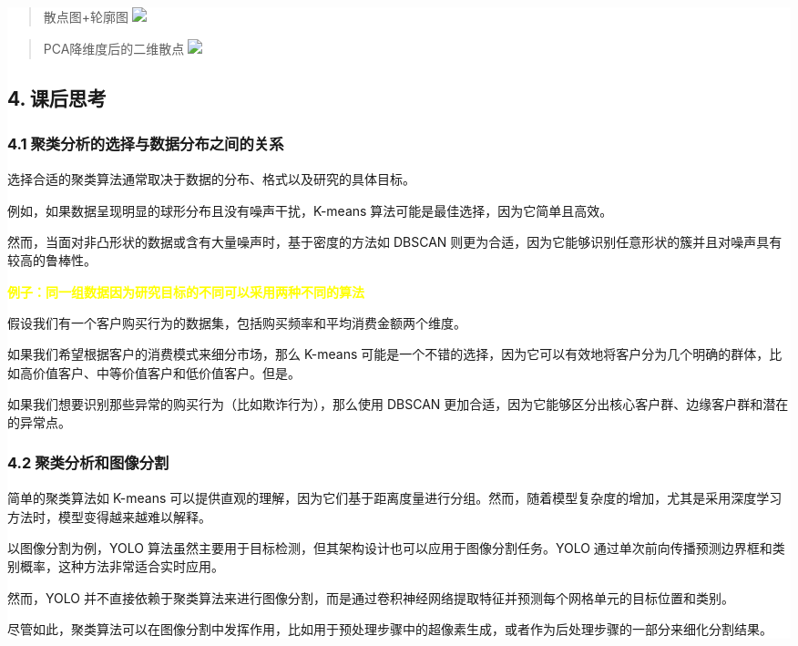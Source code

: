 >散点图+轮廓图
![](./img/散点轮廓.png)

>PCA降维度后的二维散点
![](./img/pca二维散点.png)

## 4. 课后思考

### 4.1 聚类分析的选择与数据分布之间的关系

选择合适的聚类算法通常取决于数据的分布、格式以及研究的具体目标。

例如，如果数据呈现明显的球形分布且没有噪声干扰，K-means 算法可能是最佳选择，因为它简单且高效。

然而，当面对非凸形状的数据或含有大量噪声时，基于密度的方法如 DBSCAN 则更为合适，因为它能够识别任意形状的簇并且对噪声具有较高的鲁棒性。

**<span style="color: yellow;">例子：同一组数据因为研究目标的不同可以采用两种不同的算法</span>**

假设我们有一个客户购买行为的数据集，包括购买频率和平均消费金额两个维度。

如果我们希望根据客户的消费模式来细分市场，那么 K-means 可能是一个不错的选择，因为它可以有效地将客户分为几个明确的群体，比如高价值客户、中等价值客户和低价值客户。但是。

如果我们想要识别那些异常的购买行为（比如欺诈行为），那么使用 DBSCAN 更加合适，因为它能够区分出核心客户群、边缘客户群和潜在的异常点。

### 4.2 聚类分析和图像分割

简单的聚类算法如 K-means 可以提供直观的理解，因为它们基于距离度量进行分组。然而，随着模型复杂度的增加，尤其是采用深度学习方法时，模型变得越来越难以解释。

以图像分割为例，YOLO 算法虽然主要用于目标检测，但其架构设计也可以应用于图像分割任务。YOLO 通过单次前向传播预测边界框和类别概率，这种方法非常适合实时应用。

然而，YOLO 并不直接依赖于聚类算法来进行图像分割，而是通过卷积神经网络提取特征并预测每个网格单元的目标位置和类别。

尽管如此，聚类算法可以在图像分割中发挥作用，比如用于预处理步骤中的超像素生成，或者作为后处理步骤的一部分来细化分割结果。

</font>
